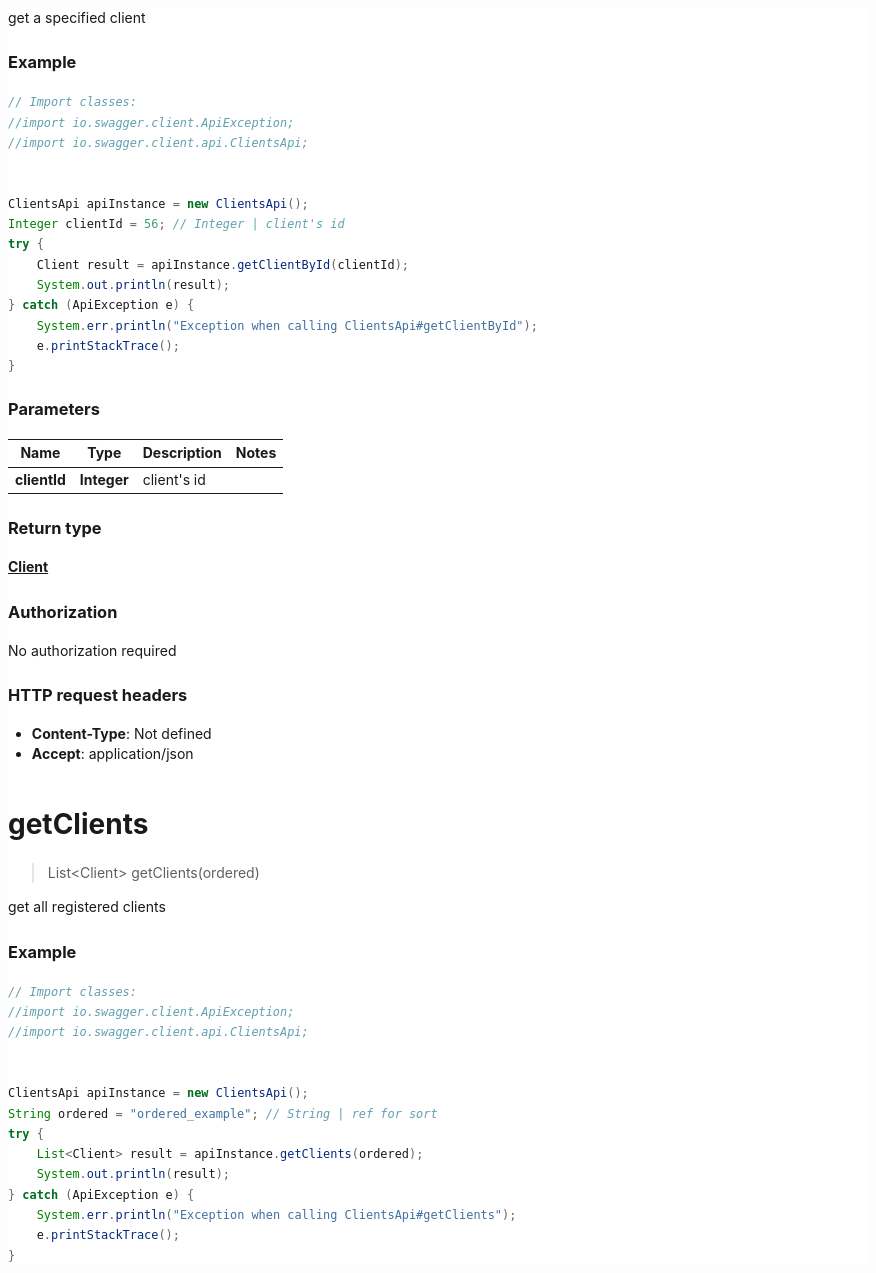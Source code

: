 

get a specified client

### Example
```java
// Import classes:
//import io.swagger.client.ApiException;
//import io.swagger.client.api.ClientsApi;


ClientsApi apiInstance = new ClientsApi();
Integer clientId = 56; // Integer | client's id
try {
    Client result = apiInstance.getClientById(clientId);
    System.out.println(result);
} catch (ApiException e) {
    System.err.println("Exception when calling ClientsApi#getClientById");
    e.printStackTrace();
}
```

### Parameters

Name | Type | Description  | Notes
------------- | ------------- | ------------- | -------------
 **clientId** | **Integer**| client&#x27;s id |

### Return type

[**Client**](Client.md)

### Authorization

No authorization required

### HTTP request headers

 - **Content-Type**: Not defined
 - **Accept**: application/json

<a name="getClients"></a>
# **getClients**
> List&lt;Client&gt; getClients(ordered)



get all registered clients

### Example
```java
// Import classes:
//import io.swagger.client.ApiException;
//import io.swagger.client.api.ClientsApi;


ClientsApi apiInstance = new ClientsApi();
String ordered = "ordered_example"; // String | ref for sort
try {
    List<Client> result = apiInstance.getClients(ordered);
    System.out.println(result);
} catch (ApiException e) {
    System.err.println("Exception when calling ClientsApi#getClients");
    e.printStackTrace();
}
```